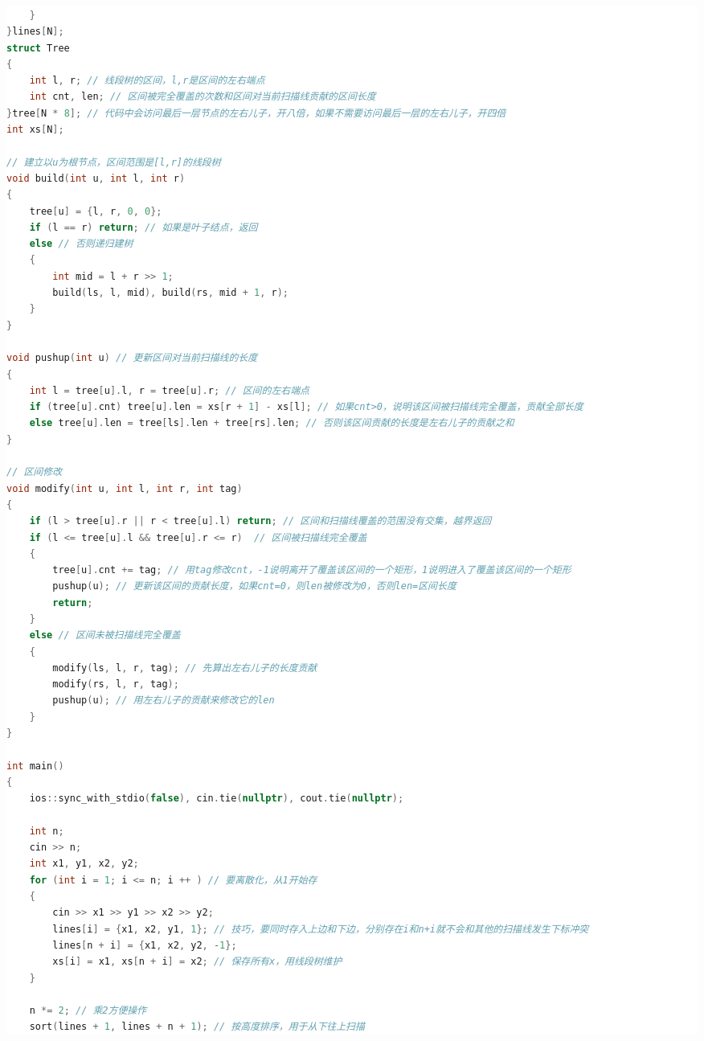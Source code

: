 ```c++
    }
}lines[N];
struct Tree 
{
    int l, r; // 线段树的区间，l,r是区间的左右端点
    int cnt, len; // 区间被完全覆盖的次数和区间对当前扫描线贡献的区间长度
}tree[N * 8]; // 代码中会访问最后一层节点的左右儿子，开八倍，如果不需要访问最后一层的左右儿子，开四倍
int xs[N];

// 建立以u为根节点，区间范围是[l,r]的线段树
void build(int u, int l, int r)
{
    tree[u] = {l, r, 0, 0};
    if (l == r) return; // 如果是叶子结点，返回
    else // 否则递归建树
    {
        int mid = l + r >> 1;
        build(ls, l, mid), build(rs, mid + 1, r);
    }
}

void pushup(int u) // 更新区间对当前扫描线的长度
{
    int l = tree[u].l, r = tree[u].r; // 区间的左右端点
    if (tree[u].cnt) tree[u].len = xs[r + 1] - xs[l]; // 如果cnt>0，说明该区间被扫描线完全覆盖，贡献全部长度
    else tree[u].len = tree[ls].len + tree[rs].len; // 否则该区间贡献的长度是左右儿子的贡献之和
}

// 区间修改
void modify(int u, int l, int r, int tag)
{
    if (l > tree[u].r || r < tree[u].l) return; // 区间和扫描线覆盖的范围没有交集，越界返回
    if (l <= tree[u].l && tree[u].r <= r)  // 区间被扫描线完全覆盖
    {
        tree[u].cnt += tag; // 用tag修改cnt，-1说明离开了覆盖该区间的一个矩形，1说明进入了覆盖该区间的一个矩形
        pushup(u); // 更新该区间的贡献长度，如果cnt=0，则len被修改为0，否则len=区间长度
        return;
    }
    else // 区间未被扫描线完全覆盖
    {
        modify(ls, l, r, tag); // 先算出左右儿子的长度贡献
        modify(rs, l, r, tag);
        pushup(u); // 用左右儿子的贡献来修改它的len
    }
}

int main()
{
    ios::sync_with_stdio(false), cin.tie(nullptr), cout.tie(nullptr);

    int n;
    cin >> n;
    int x1, y1, x2, y2;
    for (int i = 1; i <= n; i ++ ) // 要离散化，从1开始存
    {
        cin >> x1 >> y1 >> x2 >> y2;
        lines[i] = {x1, x2, y1, 1}; // 技巧，要同时存入上边和下边，分别存在i和n+i就不会和其他的扫描线发生下标冲突
        lines[n + i] = {x1, x2, y2, -1};
        xs[i] = x1, xs[n + i] = x2; // 保存所有x，用线段树维护
    }

    n *= 2; // 乘2方便操作
    sort(lines + 1, lines + n + 1); // 按高度排序，用于从下往上扫描
```